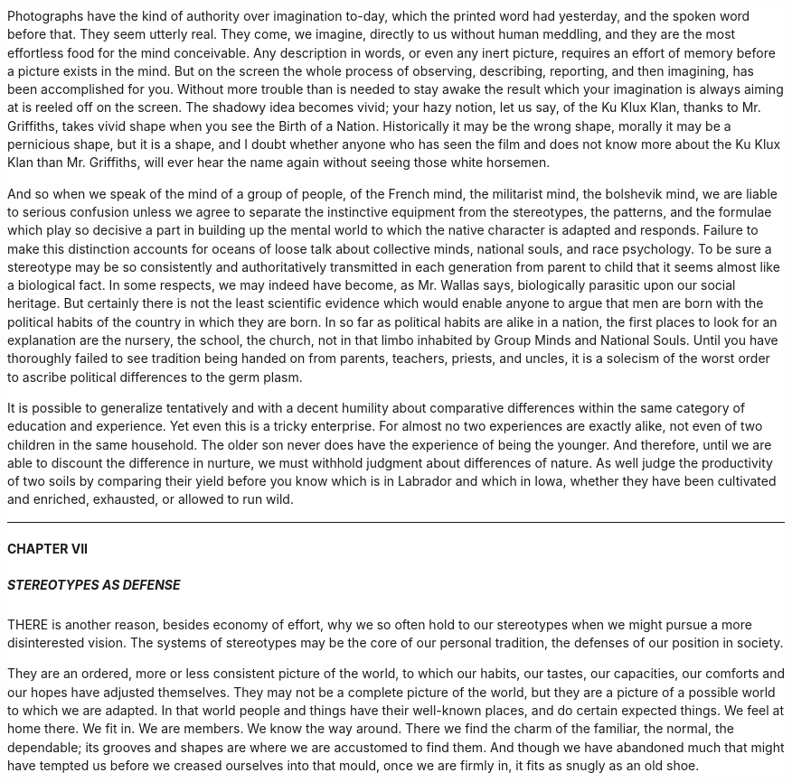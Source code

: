 Photographs have the kind of authority over imagination to-day, which the printed word had yesterday, and the spoken word before that. They seem utterly real. They come, we imagine, directly to us without human meddling, and they are the most effortless food for the mind conceivable. Any description in words, or even any inert picture, requires an effort of memory before a picture exists in the mind. But on the screen the whole process of observing, describing, reporting, and then imagining, has been accomplished for you. Without more trouble than is needed to stay awake the result which your imagination is always aiming at is reeled off on the screen. The shadowy idea becomes vivid; your hazy notion, let us say, of the Ku Klux Klan, thanks to Mr. Griffiths, takes vivid shape when you see the Birth of a Nation. Historically it may be the wrong shape, morally it may be a pernicious shape, but it is a shape, and I doubt whether anyone who has seen the film and does not know more about the Ku Klux Klan than Mr. Griffiths, will ever hear the name again without seeing those white horsemen.

And so when we speak of the mind of a group of people, of the French mind, the militarist mind, the bolshevik mind, we are liable to serious confusion unless we agree to separate the instinctive equipment from the stereotypes, the patterns, and the formulae which play so decisive a part in building up the mental world to which the native character is adapted and responds. Failure to make this distinction accounts for oceans of loose talk about collective minds, national souls, and race psychology. To be sure a stereotype may be so consistently and authoritatively transmitted in each generation from parent to child that it seems almost like a biological fact. In some respects, we may indeed have become, as Mr. Wallas says,  biologically parasitic upon our social heritage. But certainly there is not the least scientific evidence which would enable anyone to argue that men are born with the political habits of the country in which they are born. In so far as political habits are alike in a nation, the first places to look for an explanation are the nursery, the school, the church, not in that limbo inhabited by Group Minds and National Souls. Until you have thoroughly failed to see tradition being handed on from parents, teachers, priests, and uncles, it is a solecism of the worst order to ascribe political differences to the germ plasm.

It is possible to generalize tentatively and with a decent humility about comparative differences within the same category of education and experience. Yet even this is a tricky enterprise. For almost no two experiences are exactly alike, not even of two children in the same household. The older son never does have the experience of being the younger. And therefore, until we are able to discount the difference in nurture, we must withhold judgment about differences of nature. As well judge the productivity of two soils by comparing their yield before you know which is in Labrador and which in Iowa, whether they have been cultivated and enriched, exhausted, or allowed to run wild.

---

#### CHAPTER VII

##### STEREOTYPES AS DEFENSE

THERE is another reason, besides economy of effort, why we so often hold to our stereotypes when we might pursue a more disinterested vision. The systems of stereotypes may be the core of our personal tradition, the defenses of our position in society.

They are an ordered, more or less consistent picture of the world, to which our habits, our tastes, our capacities, our comforts and our hopes have adjusted themselves. They may not be a complete picture of the world, but they are a picture of a possible world to which we are adapted. In that world people and things have their well-known places, and do certain expected things. We feel at home there. We fit in. We are members. We know the way around. There we find the charm of the familiar, the normal, the dependable; its grooves and shapes are where we are accustomed to find them. And though we have abandoned much that might have tempted us before we creased ourselves into that mould, once we are firmly in, it fits as snugly as an old shoe.
